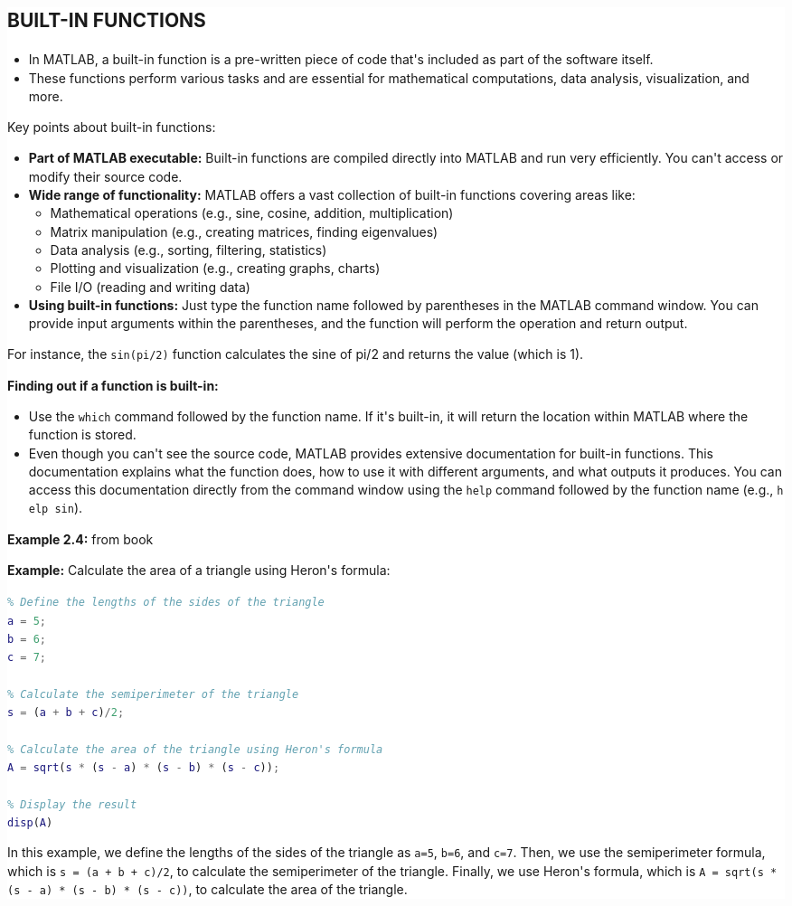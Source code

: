 ## BUILT-IN FUNCTIONS

- In MATLAB, a built-in function is a pre-written piece of code that's included as part of the software itself. 
- These functions perform various tasks and are essential for mathematical computations, data analysis, visualization, and more.

Key points about built-in functions:

- **Part of MATLAB executable:** Built-in functions are compiled directly into MATLAB and run very efficiently. You can't access or modify their source code.
- **Wide range of functionality:** MATLAB offers a vast collection of built-in functions covering areas like:
  - Mathematical operations (e.g., sine, cosine, addition, multiplication)
  - Matrix manipulation (e.g., creating matrices, finding eigenvalues)
  - Data analysis (e.g., sorting, filtering, statistics)
  - Plotting and visualization (e.g., creating graphs, charts)
  - File I/O (reading and writing data)
- **Using built-in functions:**  Just type the function name followed by parentheses in the MATLAB command window. You can provide input arguments within the parentheses, and the function will perform the operation and return output.

For instance, the `sin(pi/2)` function calculates the sine of pi/2 and returns the value (which is 1).

**Finding out if a function is built-in:**

- Use the `which` command followed by the function name. If it's built-in, it will return the location within MATLAB where the function is stored.
- Even though you can't see the source code, MATLAB provides extensive documentation for built-in functions. This documentation explains what the function does, how to use it with different arguments, and what outputs it produces. You can access this documentation directly from the command window using the `help` command followed by the function name (e.g., `help sin`).

**Example 2.4:** from book

**Example:** Calculate the area of a triangle using Heron's formula:

```matlab
% Define the lengths of the sides of the triangle
a = 5;
b = 6;
c = 7;

% Calculate the semiperimeter of the triangle
s = (a + b + c)/2;

% Calculate the area of the triangle using Heron's formula
A = sqrt(s * (s - a) * (s - b) * (s - c));

% Display the result
disp(A)
```

In this example, we define the lengths of the sides of the triangle as `a=5`, `b=6`, and `c=7`. Then, we use the semiperimeter formula, which is `s = (a + b + c)/2`, to calculate the semiperimeter of the triangle. Finally, we use Heron's formula, which is `A = sqrt(s * (s - a) * (s - b) * (s - c))`, to calculate the area of the triangle.

